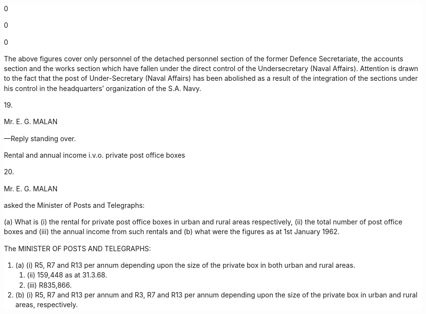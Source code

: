 <td><p>0</p></td>

<td><p>0</p></td>

<td><p>0</p></td>

</tr>

</table>

<p>The above figures cover only personnel of the detached personnel section of the former Defence Secretariate, the accounts section and the works section which have fallen under the direct control of the Undersecretary (Naval Affairs). Attention is drawn to the fact that the post of Under-Secretary (Naval Affairs) has been abolished as a result of the integration of the sections under his control in the headquarters&#x2019; organization of the S.A. Navy.</p>

</answer>

<question by="#malan" to="#minister">

<num>19.</num>

<from>Mr. E. G. MALAN</from>

<p>&#x2014;Reply standing over.</p>

</question>

</writtenStatements>

<writtenStatements>

<heading>Rental and annual income i.v.o. private post office boxes</heading>

<question by="#malan" to="#minister_of_posts_and_telegraphs">

<num>20.</num>

<from>Mr. E. G. MALAN</from>

<p>asked the Minister of Posts and Telegraphs:</p>

<p>(a) What is (i) the rental for private post office boxes in urban and rural areas respectively, (ii) the total number of post office boxes and (iii) the annual income from such rentals and (b) what were the figures as at 1st January 1962.</p>

</question>

<answer by="#minister_of_posts_and_telegraphs" to="#malan">

<from>The MINISTER OF POSTS AND TELEGRAPHS:</from>

<ol>

<li>(a) (i) R5, R7 and R13 per annum depending upon the size of the private box in both urban and rural areas.

<ol>

<li>(ii) 159,448 as at 31.3.68.</li>

<li>(iii) R835,866.</li></ol></li>

<li>(b) (i) R5, R7 and R13 per annum and R3, R7 and R13 per annum depending upon the size of the private box in urban and rural areas, respectively.
